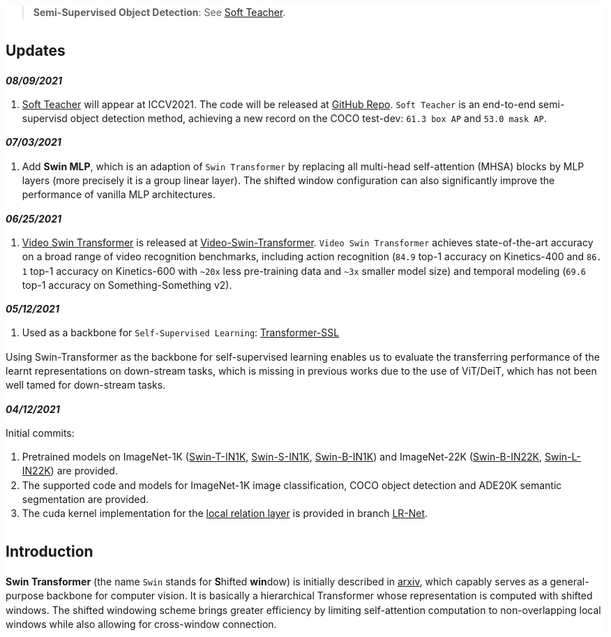> **Semi-Supervised Object Detection**: See [Soft Teacher](https://github.com/microsoft/SoftTeacher).

## Updates
***08/09/2021***
1. [Soft Teacher](https://arxiv.org/pdf/2106.09018v2.pdf) will appear at ICCV2021. The code will be released at [GitHub Repo](https://github.com/microsoft/SoftTeacher). `Soft Teacher` is an end-to-end semi-supervisd object detection method, achieving a new record on the COCO test-dev: `61.3 box AP` and `53.0 mask AP`.
 
***07/03/2021***
1. Add **Swin MLP**, which is an adaption of `Swin Transformer` by replacing all multi-head self-attention (MHSA) blocks by MLP layers (more precisely it is a group linear layer). The shifted window configuration can also significantly improve the performance of vanilla MLP architectures. 

***06/25/2021***
1. [Video Swin Transformer](https://arxiv.org/abs/2106.13230) is released at [Video-Swin-Transformer](https://github.com/SwinTransformer/Video-Swin-Transformer).
`Video Swin Transformer` achieves state-of-the-art accuracy on a broad range of video recognition benchmarks, including action recognition (`84.9` top-1 accuracy on Kinetics-400 and `86.1` top-1 accuracy on Kinetics-600 with `~20x` less pre-training data and `~3x` smaller model size) and temporal modeling (`69.6` top-1 accuracy on Something-Something v2).

***05/12/2021***
1. Used as a backbone for `Self-Supervised Learning`: [Transformer-SSL](https://github.com/SwinTransformer/Transformer-SSL)

Using Swin-Transformer as the backbone for self-supervised learning enables us to evaluate the transferring performance of the learnt representations on down-stream tasks, which is missing in previous works due to the use of ViT/DeiT, which has not been well tamed for down-stream tasks.

***04/12/2021***

Initial commits:

1. Pretrained models on ImageNet-1K ([Swin-T-IN1K](https://github.com/SwinTransformer/storage/releases/download/v1.0.0/swin_tiny_patch4_window7_224.pth), [Swin-S-IN1K](https://github.com/SwinTransformer/storage/releases/download/v1.0.0/swin_small_patch4_window7_224.pth), [Swin-B-IN1K](https://github.com/SwinTransformer/storage/releases/download/v1.0.0/swin_base_patch4_window7_224.pth)) and ImageNet-22K ([Swin-B-IN22K](https://github.com/SwinTransformer/storage/releases/download/v1.0.0/swin_base_patch4_window7_224_22k.pth), [Swin-L-IN22K](https://github.com/SwinTransformer/storage/releases/download/v1.0.0/swin_large_patch4_window7_224_22k.pth)) are provided.
2. The supported code and models for ImageNet-1K image classification, COCO object detection and ADE20K semantic segmentation are provided.
3. The cuda kernel implementation for the [local relation layer](https://arxiv.org/pdf/1904.11491.pdf) is provided in branch [LR-Net](https://github.com/microsoft/Swin-Transformer/tree/LR-Net).

## Introduction

**Swin Transformer** (the name `Swin` stands for **S**hifted **win**dow) is initially described in [arxiv](https://arxiv.org/abs/2103.14030), which capably serves as a
general-purpose backbone for computer vision. It is basically a hierarchical Transformer whose representation is
computed with shifted windows. The shifted windowing scheme brings greater efficiency by limiting self-attention
computation to non-overlapping local windows while also allowing for cross-window connection.
